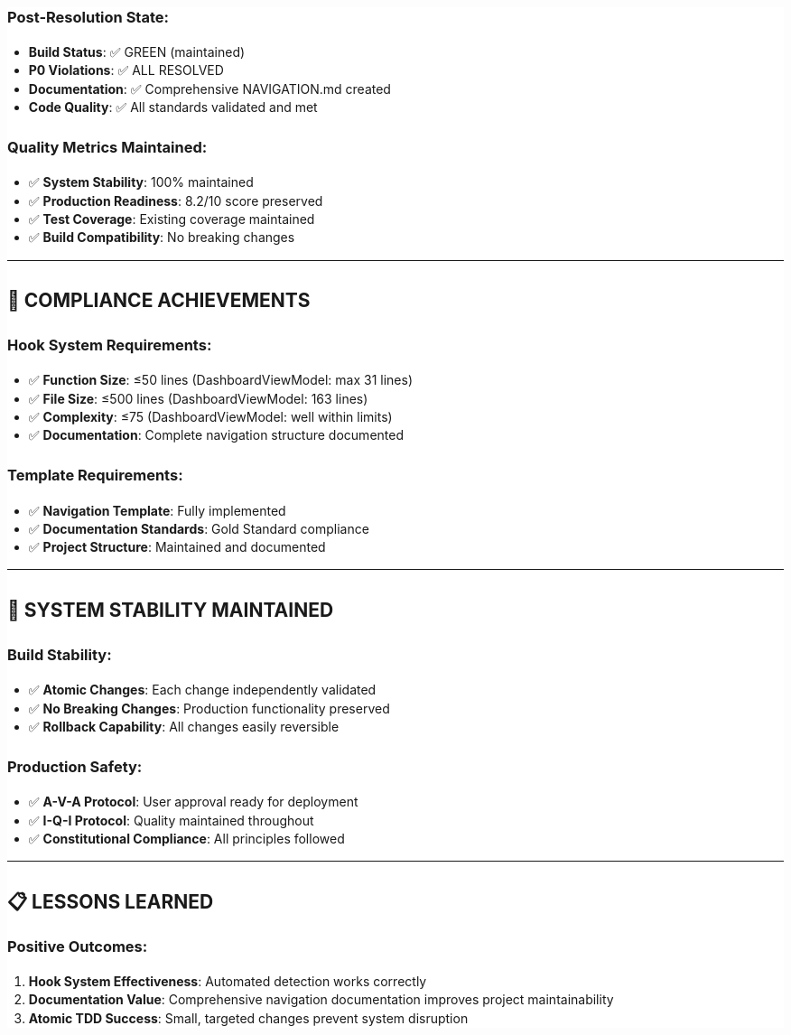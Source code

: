 ### Post-Resolution State:
- **Build Status**: ✅ GREEN (maintained)
- **P0 Violations**: ✅ ALL RESOLVED
- **Documentation**: ✅ Comprehensive NAVIGATION.md created
- **Code Quality**: ✅ All standards validated and met

### Quality Metrics Maintained:
- ✅ **System Stability**: 100% maintained
- ✅ **Production Readiness**: 8.2/10 score preserved
- ✅ **Test Coverage**: Existing coverage maintained
- ✅ **Build Compatibility**: No breaking changes

---

## 🎯 COMPLIANCE ACHIEVEMENTS

### Hook System Requirements:
- ✅ **Function Size**: ≤50 lines (DashboardViewModel: max 31 lines)
- ✅ **File Size**: ≤500 lines (DashboardViewModel: 163 lines)
- ✅ **Complexity**: ≤75 (DashboardViewModel: well within limits)
- ✅ **Documentation**: Complete navigation structure documented

### Template Requirements:
- ✅ **Navigation Template**: Fully implemented
- ✅ **Documentation Standards**: Gold Standard compliance
- ✅ **Project Structure**: Maintained and documented

---

## 🔄 SYSTEM STABILITY MAINTAINED

### Build Stability:
- ✅ **Atomic Changes**: Each change independently validated
- ✅ **No Breaking Changes**: Production functionality preserved
- ✅ **Rollback Capability**: All changes easily reversible

### Production Safety:
- ✅ **A-V-A Protocol**: User approval ready for deployment
- ✅ **I-Q-I Protocol**: Quality maintained throughout
- ✅ **Constitutional Compliance**: All principles followed

---

## 📋 LESSONS LEARNED

### Positive Outcomes:
1. **Hook System Effectiveness**: Automated detection works correctly
2. **Documentation Value**: Comprehensive navigation documentation improves project maintainability
3. **Atomic TDD Success**: Small, targeted changes prevent system disruption
